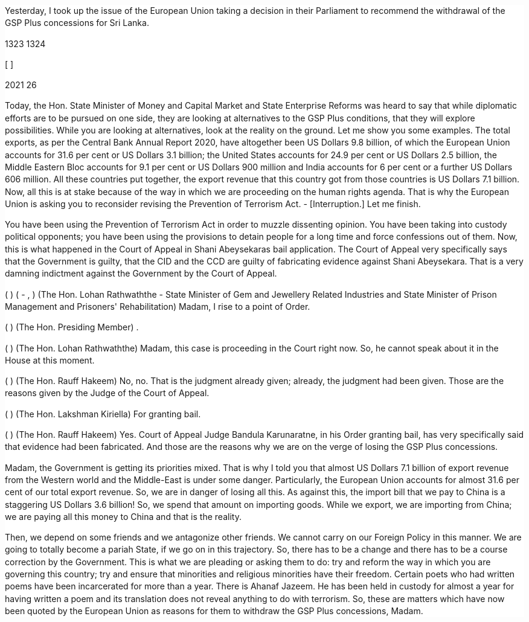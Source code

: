 Yesterday, I took up the issue of the European Union taking a decision in their Parliament to recommend the withdrawal of the GSP Plus concessions for Sri Lanka.

1323 1324

[ ]

2021 26

Today, the Hon. State Minister of Money and Capital Market and State Enterprise Reforms was heard to say that while diplomatic efforts are to be pursued on one side, they are looking at alternatives to the GSP Plus conditions, that they will explore possibilities. While you are looking at alternatives, look at the reality on the ground. Let me show you some examples. The total exports, as per the Central Bank Annual Report 2020, have altogether been US Dollars 9.8 billion, of which the European Union accounts for 31.6 per cent or US Dollars 3.1 billion; the United States accounts for 24.9 per cent or US Dollars 2.5 billion, the Middle Eastern Bloc accounts for 9.1 per cent or US Dollars 900 million and India accounts for 6 per cent or a further US Dollars 606 million. All these countries put together, the export revenue that this country got from those countries is US Dollars 7.1 billion. Now, all this is at stake because of the way in which we are proceeding on the human rights agenda. That is why the European Union is asking you to reconsider revising the Prevention of Terrorism Act. - [Interruption.] Let me finish.

You have been using the Prevention of Terrorism Act in order to muzzle dissenting opinion. You have been taking into custody political opponents; you have been using the provisions to detain people for a long time and force confessions out of them. Now, this is what happened in the Court of Appeal in Shani Abeysekaras bail application. The Court of Appeal very specifically says that the Government is guilty, that the CID and the CCD are guilty of fabricating evidence against Shani Abeysekara. That is a very damning indictment against the Government by the Court of Appeal.

( ) ( - , ) (The Hon. Lohan Rathwaththe - State Minister of Gem and Jewellery Related Industries and State Minister of Prison Management and Prisoners' Rehabilitation) Madam, I rise to a point of Order.

( ) (The Hon. Presiding Member) .

( ) (The Hon. Lohan Rathwaththe) Madam, this case is proceeding in the Court right now. So, he cannot speak about it in the House at this moment.

( ) (The Hon. Rauff Hakeem) No, no. That is the judgment already given; already, the judgment had been given. Those are the reasons given by the Judge of the Court of Appeal.

( ) (The Hon. Lakshman Kiriella) For granting bail.

( ) (The Hon. Rauff Hakeem) Yes. Court of Appeal Judge Bandula Karunaratne, in his Order granting bail, has very specifically said that evidence had been fabricated. And those are the reasons why we are on the verge of losing the GSP Plus concessions.

Madam, the Government is getting its priorities mixed. That is why I told you that almost US Dollars 7.1 billion of export revenue from the Western world and the Middle-East is under some danger. Particularly, the European Union accounts for almost 31.6 per cent of our total export revenue. So, we are in danger of losing all this. As against this, the import bill that we pay to China is a staggering US Dollars 3.6 billion! So, we spend that amount on importing goods. While we export, we are importing from China; we are paying all this money to China and that is the reality.

Then, we depend on some friends and we antagonize other friends. We cannot carry on our Foreign Policy in this manner. We are going to totally become a pariah State, if we go on in this trajectory. So, there has to be a change and there has to be a course correction by the Government. This is what we are pleading or asking them to do: try and reform the way in which you are governing this country; try and ensure that minorities and religious minorities have their freedom. Certain poets who had written poems have been incarcerated for more than a year. There is Ahanaf Jazeem. He has been held in custody for almost a year for having written a poem and its translation does not reveal anything to do with terrorism. So, these are matters which have now been quoted by the European Union as reasons for them to withdraw the GSP Plus concessions, Madam.
